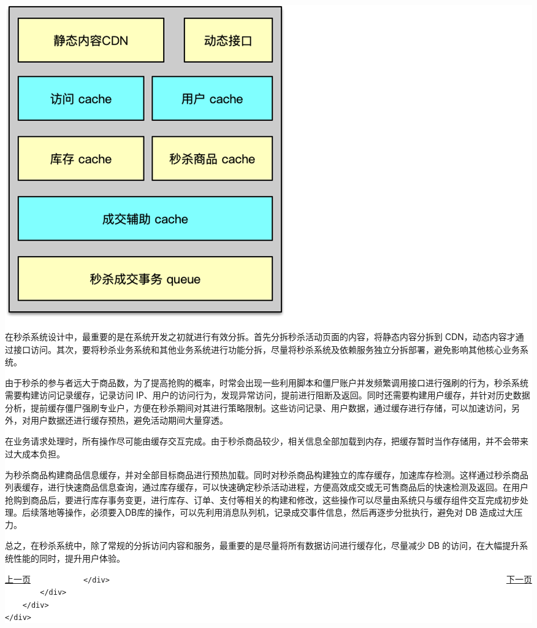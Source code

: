 <p><img src="assets/Cgq2xl4B4XiAaox5AACe7kKMixU642.png" alt="img" /></p>
<p>在秒杀系统设计中，最重要的是在系统开发之初就进行有效分拆。首先分拆秒杀活动页面的内容，将静态内容分拆到 CDN，动态内容才通过接口访问。其次，要将秒杀业务系统和其他业务系统进行功能分拆，尽量将秒杀系统及依赖服务独立分拆部署，避免影响其他核心业务系统。</p>
<p>由于秒杀的参与者远大于商品数，为了提高抢购的概率，时常会出现一些利用脚本和僵尸账户并发频繁调用接口进行强刷的行为，秒杀系统需要构建访问记录缓存，记录访问 IP、用户的访问行为，发现异常访问，提前进行阻断及返回。同时还需要构建用户缓存，并针对历史数据分析，提前缓存僵尸强刷专业户，方便在秒杀期间对其进行策略限制。这些访问记录、用户数据，通过缓存进行存储，可以加速访问，另外，对用户数据还进行缓存预热，避免活动期间大量穿透。</p>
<p>在业务请求处理时，所有操作尽可能由缓存交互完成。由于秒杀商品较少，相关信息全部加载到内存，把缓存暂时当作存储用，并不会带来过大成本负担。</p>
<p>为秒杀商品构建商品信息缓存，并对全部目标商品进行预热加载。同时对秒杀商品构建独立的库存缓存，加速库存检测。这样通过秒杀商品列表缓存，进行快速商品信息查询，通过库存缓存，可以快速确定秒杀活动进程，方便高效成交或无可售商品后的快速检测及返回。在用户抢购到商品后，要进行库存事务变更，进行库存、订单、支付等相关的构建和修改，这些操作可以尽量由系统只与缓存组件交互完成初步处理。后续落地等操作，必须要入DB库的操作，可以先利用消息队列机，记录成交事件信息，然后再逐步分批执行，避免对 DB 造成过大压力。</p>
<p>总之，在秒杀系统中，除了常规的分拆访问内容和服务，最重要的是尽量将所有数据访问进行缓存化，尽量减少 DB 的访问，在大幅提升系统性能的同时，提升用户体验。</p>
</div>
                    </div>
                    <div>
                        <div style="float: left">
                            <a href="32&#32;一个典型的分布式缓存系统是什么样的？.md">上一页</a>
                        </div>
                        <div style="float: right">
                            <a href="34&#32;如何为海量计数场景设计缓存体系？.md">下一页</a>
                        </div>
                    </div>

                </div>
            </div>
        </div>
    </div>
